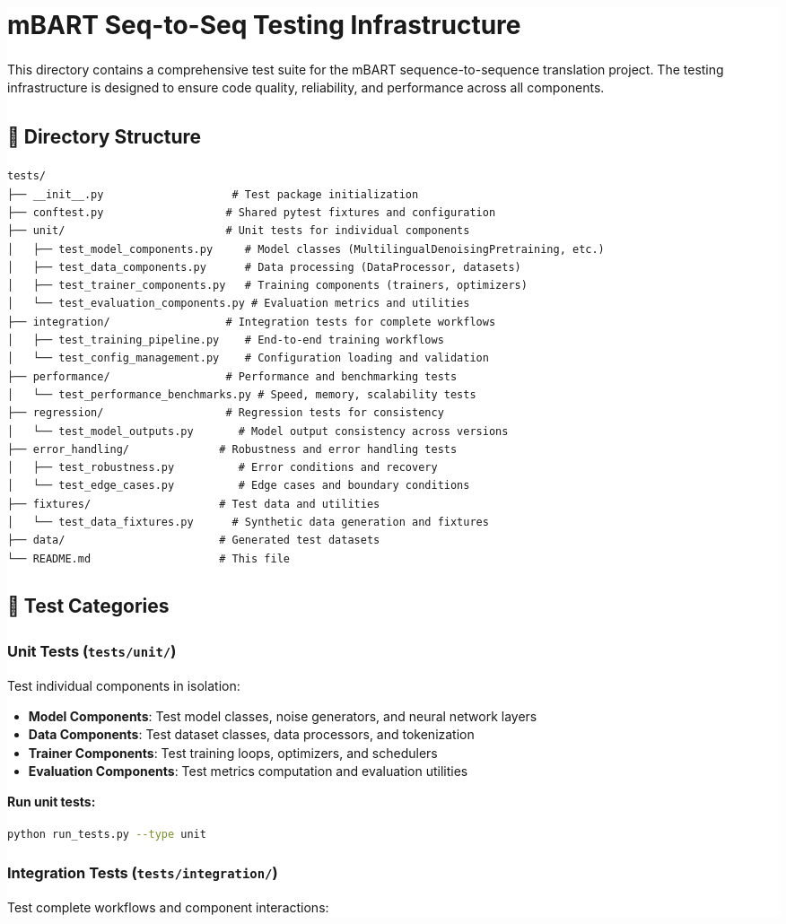# mBART Seq-to-Seq Testing Infrastructure

This directory contains a comprehensive test suite for the mBART sequence-to-sequence translation project. The testing infrastructure is designed to ensure code quality, reliability, and performance across all components.

## 📁 Directory Structure

```
tests/
├── __init__.py                    # Test package initialization
├── conftest.py                   # Shared pytest fixtures and configuration
├── unit/                         # Unit tests for individual components
│   ├── test_model_components.py     # Model classes (MultilingualDenoisingPretraining, etc.)
│   ├── test_data_components.py      # Data processing (DataProcessor, datasets)
│   ├── test_trainer_components.py   # Training components (trainers, optimizers)
│   └── test_evaluation_components.py # Evaluation metrics and utilities
├── integration/                  # Integration tests for complete workflows
│   ├── test_training_pipeline.py    # End-to-end training workflows
│   └── test_config_management.py    # Configuration loading and validation
├── performance/                  # Performance and benchmarking tests
│   └── test_performance_benchmarks.py # Speed, memory, scalability tests
├── regression/                   # Regression tests for consistency
│   └── test_model_outputs.py       # Model output consistency across versions
├── error_handling/              # Robustness and error handling tests
│   ├── test_robustness.py          # Error conditions and recovery
│   └── test_edge_cases.py          # Edge cases and boundary conditions
├── fixtures/                    # Test data and utilities
│   └── test_data_fixtures.py      # Synthetic data generation and fixtures
├── data/                        # Generated test datasets
└── README.md                    # This file
```

## 🧪 Test Categories

### Unit Tests (`tests/unit/`)
Test individual components in isolation:

- **Model Components**: Test model classes, noise generators, and neural network layers
- **Data Components**: Test dataset classes, data processors, and tokenization
- **Trainer Components**: Test training loops, optimizers, and schedulers
- **Evaluation Components**: Test metrics computation and evaluation utilities

**Run unit tests:**
```bash
python run_tests.py --type unit
```

### Integration Tests (`tests/integration/`)
Test complete workflows and component interactions:
